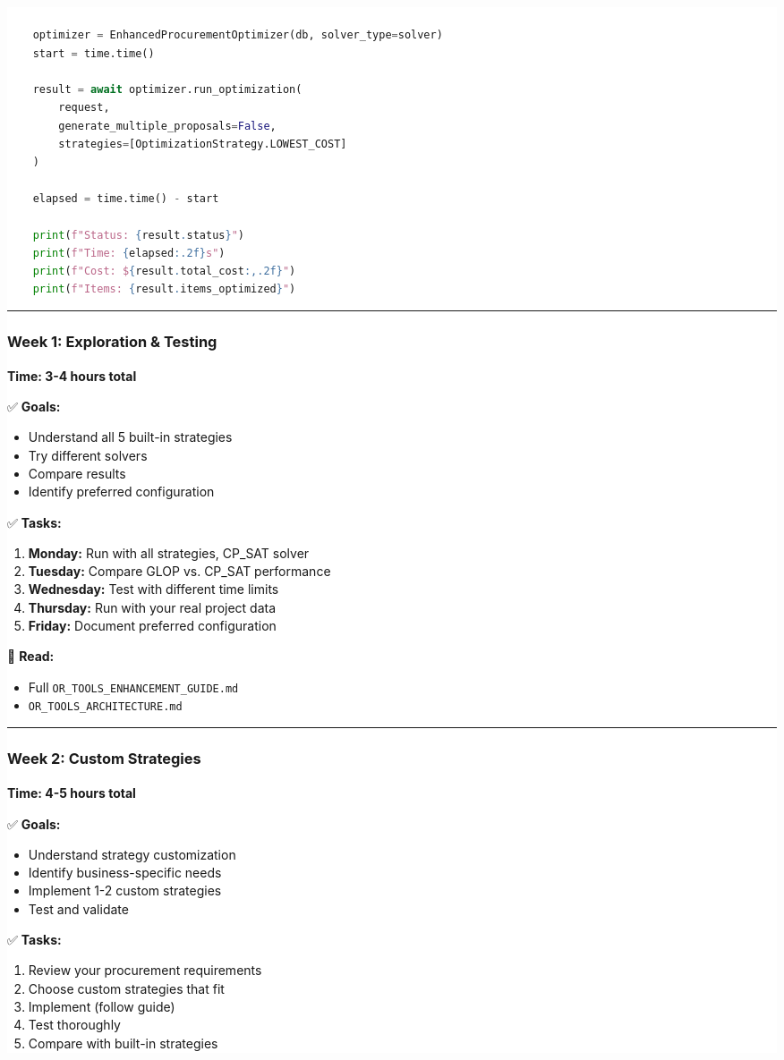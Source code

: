```python
    
    optimizer = EnhancedProcurementOptimizer(db, solver_type=solver)
    start = time.time()
    
    result = await optimizer.run_optimization(
        request,
        generate_multiple_proposals=False,
        strategies=[OptimizationStrategy.LOWEST_COST]
    )
    
    elapsed = time.time() - start
    
    print(f"Status: {result.status}")
    print(f"Time: {elapsed:.2f}s")
    print(f"Cost: ${result.total_cost:,.2f}")
    print(f"Items: {result.items_optimized}")
```

---

### Week 1: Exploration & Testing

**Time: 3-4 hours total**

✅ **Goals:**
- Understand all 5 built-in strategies
- Try different solvers
- Compare results
- Identify preferred configuration

✅ **Tasks:**
1. **Monday:** Run with all strategies, CP_SAT solver
2. **Tuesday:** Compare GLOP vs. CP_SAT performance
3. **Wednesday:** Test with different time limits
4. **Thursday:** Run with your real project data
5. **Friday:** Document preferred configuration

📖 **Read:**
- Full `OR_TOOLS_ENHANCEMENT_GUIDE.md`
- `OR_TOOLS_ARCHITECTURE.md`

---

### Week 2: Custom Strategies

**Time: 4-5 hours total**

✅ **Goals:**
- Understand strategy customization
- Identify business-specific needs
- Implement 1-2 custom strategies
- Test and validate

✅ **Tasks:**
1. Review your procurement requirements
2. Choose custom strategies that fit
3. Implement (follow guide)
4. Test thoroughly
5. Compare with built-in strategies
